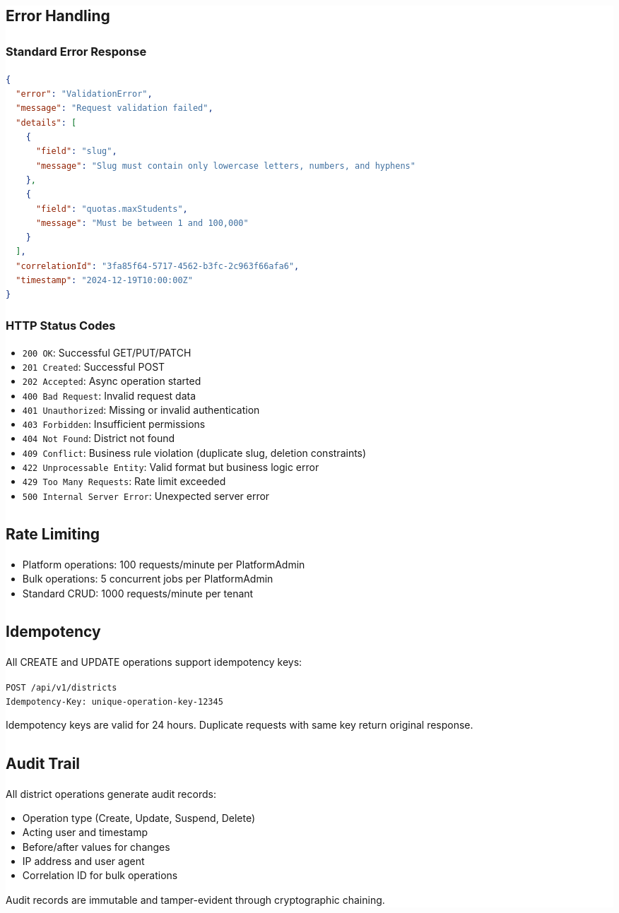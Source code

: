 ## Error Handling

### Standard Error Response
```json
{
  "error": "ValidationError",
  "message": "Request validation failed",
  "details": [
    {
      "field": "slug",
      "message": "Slug must contain only lowercase letters, numbers, and hyphens"
    },
    {
      "field": "quotas.maxStudents", 
      "message": "Must be between 1 and 100,000"
    }
  ],
  "correlationId": "3fa85f64-5717-4562-b3fc-2c963f66afa6",
  "timestamp": "2024-12-19T10:00:00Z"
}
```

### HTTP Status Codes
- `200 OK`: Successful GET/PUT/PATCH
- `201 Created`: Successful POST
- `202 Accepted`: Async operation started
- `400 Bad Request`: Invalid request data
- `401 Unauthorized`: Missing or invalid authentication
- `403 Forbidden`: Insufficient permissions
- `404 Not Found`: District not found
- `409 Conflict`: Business rule violation (duplicate slug, deletion constraints)
- `422 Unprocessable Entity`: Valid format but business logic error
- `429 Too Many Requests`: Rate limit exceeded
- `500 Internal Server Error`: Unexpected server error

## Rate Limiting
- Platform operations: 100 requests/minute per PlatformAdmin
- Bulk operations: 5 concurrent jobs per PlatformAdmin
- Standard CRUD: 1000 requests/minute per tenant

## Idempotency
All CREATE and UPDATE operations support idempotency keys:
```http
POST /api/v1/districts
Idempotency-Key: unique-operation-key-12345
```

Idempotency keys are valid for 24 hours. Duplicate requests with same key return original response.

## Audit Trail
All district operations generate audit records:
- Operation type (Create, Update, Suspend, Delete)
- Acting user and timestamp
- Before/after values for changes
- IP address and user agent
- Correlation ID for bulk operations

Audit records are immutable and tamper-evident through cryptographic chaining.
